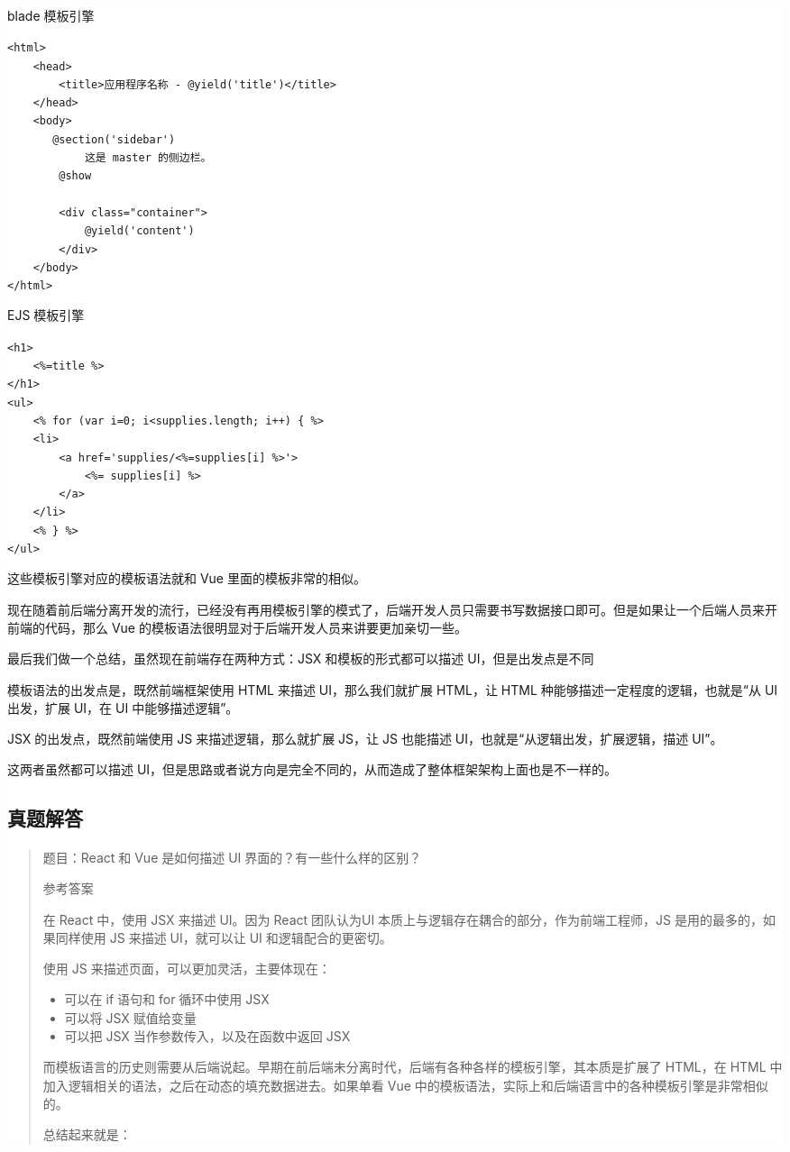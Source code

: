 blade 模板引擎

```
<html>
    <head>
        <title>应用程序名称 - @yield('title')</title>
    </head>
    <body>
       @section('sidebar')
            这是 master 的侧边栏。
        @show

        <div class="container">
            @yield('content')
        </div>
    </body>
</html>
```

EJS 模板引擎

```
<h1>
    <%=title %>
</h1>
<ul>
    <% for (var i=0; i<supplies.length; i++) { %>
    <li>
        <a href='supplies/<%=supplies[i] %>'>
            <%= supplies[i] %>
        </a>
    </li>
    <% } %>
</ul>
```

这些模板引擎对应的模板语法就和 Vue 里面的模板非常的相似。

现在随着前后端分离开发的流行，已经没有再用模板引擎的模式了，后端开发人员只需要书写数据接口即可。但是如果让一个后端人员来开前端的代码，那么 Vue 的模板语法很明显对于后端开发人员来讲要更加亲切一些。

最后我们做一个总结，虽然现在前端存在两种方式：JSX 和模板的形式都可以描述 UI，但是出发点是不同

模板语法的出发点是，既然前端框架使用 HTML 来描述 UI，那么我们就扩展 HTML，让 HTML 种能够描述一定程度的逻辑，也就是“从 UI 出发，扩展 UI，在 UI 中能够描述逻辑”。

JSX 的出发点，既然前端使用 JS 来描述逻辑，那么就扩展 JS，让 JS 也能描述 UI，也就是“从逻辑出发，扩展逻辑，描述 UI”。

这两者虽然都可以描述 UI，但是思路或者说方向是完全不同的，从而造成了整体框架架构上面也是不一样的。

## 真题解答

> 题目：React 和 Vue 是如何描述 UI 界面的？有一些什么样的区别？
>
> 参考答案
>
> 在 React 中，使用 JSX 来描述 UI。因为 React 团队认为UI 本质上与逻辑存在耦合的部分，作为前端工程师，JS 是用的最多的，如果同样使用 JS 来描述 UI，就可以让 UI 和逻辑配合的更密切。
>
> 使用 JS 来描述页面，可以更加灵活，主要体现在：
>
> - 可以在 if 语句和 for 循环中使用 JSX
> - 可以将 JSX 赋值给变量
> - 可以把 JSX 当作参数传入，以及在函数中返回 JSX
>
> 而模板语言的历史则需要从后端说起。早期在前后端未分离时代，后端有各种各样的模板引擎，其本质是扩展了 HTML，在 HTML 中加入逻辑相关的语法，之后在动态的填充数据进去。如果单看 Vue 中的模板语法，实际上和后端语言中的各种模板引擎是非常相似的。
>
> 总结起来就是：